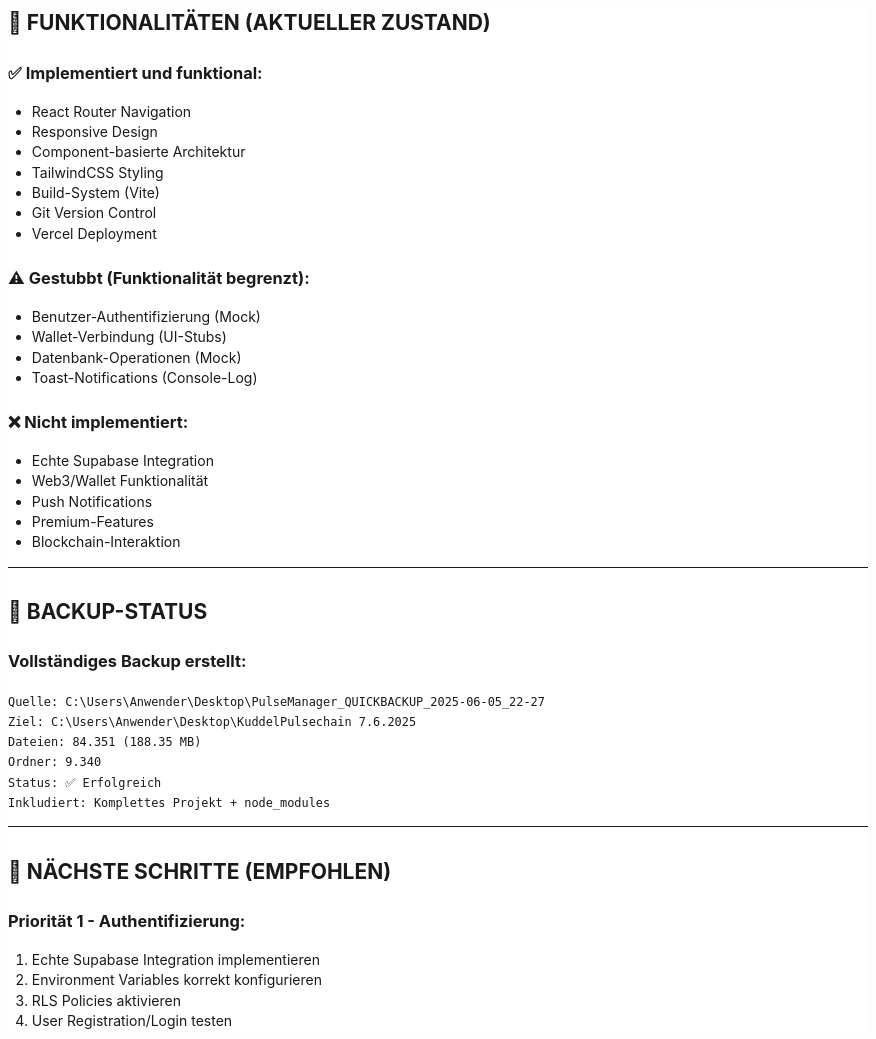 
## 📱 FUNKTIONALITÄTEN (AKTUELLER ZUSTAND)

### ✅ Implementiert und funktional:
- React Router Navigation
- Responsive Design
- Component-basierte Architektur
- TailwindCSS Styling
- Build-System (Vite)
- Git Version Control
- Vercel Deployment

### ⚠️ Gestubbt (Funktionalität begrenzt):
- Benutzer-Authentifizierung (Mock)
- Wallet-Verbindung (UI-Stubs)
- Datenbank-Operationen (Mock)
- Toast-Notifications (Console-Log)

### ❌ Nicht implementiert:
- Echte Supabase Integration
- Web3/Wallet Funktionalität
- Push Notifications
- Premium-Features
- Blockchain-Interaktion

---

## 🔄 BACKUP-STATUS

### Vollständiges Backup erstellt:
```
Quelle: C:\Users\Anwender\Desktop\PulseManager_QUICKBACKUP_2025-06-05_22-27
Ziel: C:\Users\Anwender\Desktop\KuddelPulsechain 7.6.2025
Dateien: 84.351 (188.35 MB)
Ordner: 9.340
Status: ✅ Erfolgreich
Inkludiert: Komplettes Projekt + node_modules
```

---

## 🎯 NÄCHSTE SCHRITTE (EMPFOHLEN)

### Priorität 1 - Authentifizierung:
1. Echte Supabase Integration implementieren
2. Environment Variables korrekt konfigurieren
3. RLS Policies aktivieren
4. User Registration/Login testen
